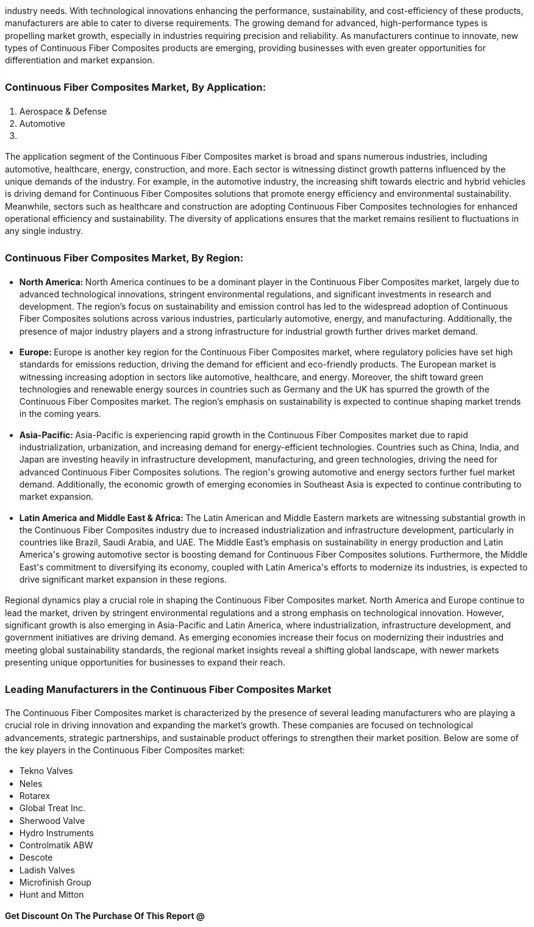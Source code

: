 industry needs. With technological innovations enhancing the performance, sustainability, and cost-efficiency of these products, manufacturers are able to cater to diverse requirements. The growing demand for advanced, high-performance types is propelling market growth, especially in industries requiring precision and reliability. As manufacturers continue to innovate, new types of Continuous Fiber Composites products are emerging, providing businesses with even greater opportunities for differentiation and market expansion.</p><h3>Continuous Fiber Composites Market,&nbsp;By Application:</h3><ol><li>Aerospace & Defense<li> Automotive<li></li></ol><p>The application segment of the Continuous Fiber Composites market is broad and spans numerous industries, including automotive, healthcare, energy, construction, and more. Each sector is witnessing distinct growth patterns influenced by the unique demands of the industry. For example, in the automotive industry, the increasing shift towards electric and hybrid vehicles is driving demand for Continuous Fiber Composites solutions that promote energy efficiency and environmental sustainability. Meanwhile, sectors such as healthcare and construction are adopting Continuous Fiber Composites technologies for enhanced operational efficiency and sustainability. The diversity of applications ensures that the market remains resilient to fluctuations in any single industry.</p><h3>Continuous Fiber Composites Market, By Region:</h3><ul><li><p><strong>North America:&nbsp;</strong>North America continues to be a dominant player in the Continuous Fiber Composites market, largely due to advanced technological innovations, stringent environmental regulations, and significant investments in research and development. The region&rsquo;s focus on sustainability and emission control has led to the widespread adoption of Continuous Fiber Composites solutions across various industries, particularly automotive, energy, and manufacturing. Additionally, the presence of major industry players and a strong infrastructure for industrial growth further drives market demand.</p></li><li><p><strong><strong>Europe:&nbsp;</strong></strong>Europe is another key region for the Continuous Fiber Composites market, where regulatory policies have set high standards for emissions reduction, driving the demand for efficient and eco-friendly products. The European market is witnessing increasing adoption in sectors like automotive, healthcare, and energy. Moreover, the shift toward green technologies and renewable energy sources in countries such as Germany and the UK has spurred the growth of the Continuous Fiber Composites market. The region&rsquo;s emphasis on sustainability is expected to continue shaping market trends in the coming years.</p></li><li><p><strong><strong>Asia-Pacific:&nbsp;</strong></strong>Asia-Pacific is experiencing rapid growth in the Continuous Fiber Composites market due to rapid industrialization, urbanization, and increasing demand for energy-efficient technologies. Countries such as China, India, and Japan are investing heavily in infrastructure development, manufacturing, and green technologies, driving the need for advanced Continuous Fiber Composites solutions. The region's growing automotive and energy sectors further fuel market demand. Additionally, the economic growth of emerging economies in Southeast Asia is expected to continue contributing to market expansion.</p></li><li><p><strong><strong>Latin America and Middle East &amp; Africa:&nbsp;</strong></strong>The Latin American and Middle Eastern markets are witnessing substantial growth in the Continuous Fiber Composites industry due to increased industrialization and infrastructure development, particularly in countries like Brazil, Saudi Arabia, and UAE. The Middle East&rsquo;s emphasis on sustainability in energy production and Latin America's growing automotive sector is boosting demand for Continuous Fiber Composites solutions. Furthermore, the Middle East's commitment to diversifying its economy, coupled with Latin America's efforts to modernize its industries, is expected to drive significant market expansion in these regions.</p></li></ul><p>Regional dynamics play a crucial role in shaping the Continuous Fiber Composites market. North America and Europe continue to lead the market, driven by stringent environmental regulations and a strong emphasis on technological innovation. However, significant growth is also emerging in Asia-Pacific and Latin America, where industrialization, infrastructure development, and government initiatives are driving demand. As emerging economies increase their focus on modernizing their industries and meeting global sustainability standards, the regional market insights reveal a shifting global landscape, with newer markets presenting unique opportunities for businesses to expand their reach.</p><h3><strong>Leading Manufacturers in the Continuous Fiber Composites Market</strong></h3><p>The Continuous Fiber Composites market is characterized by the presence of several leading manufacturers who are playing a crucial role in driving innovation and expanding the market&rsquo;s growth. These companies are focused on technological advancements, strategic partnerships, and sustainable product offerings to strengthen their market position. Below are some of the key players in the Continuous Fiber Composites market:</p></div><div class="article-main__content" data-test-id="publishing-text-block"><ul><li><span class="">Tekno Valves<li>Neles<li>Rotarex<li>Global Treat Inc.<li>Sherwood Valve<li>Hydro Instruments<li>Controlmatik ABW<li>Descote<li>Ladish Valves<li>Microfinish Group<li>Hunt and Mitton</span></li></ul></div><div class="article-main__content" data-test-id="publishing-text-block"><p><span class="font-[700]"><strong>Get Discount On The Purchase Of This Report @</strong>